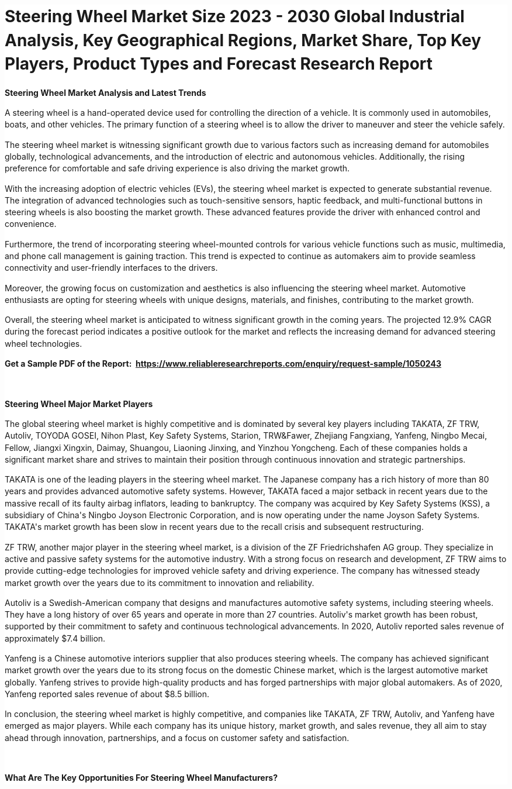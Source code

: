 <p><h1>Steering Wheel Market Size 2023 - 2030 Global Industrial Analysis, Key Geographical Regions, Market Share, Top Key Players, Product Types and Forecast Research Report</h1></p><p><strong>Steering Wheel Market Analysis and Latest Trends</strong></p>
<p><p>A steering wheel is a hand-operated device used for controlling the direction of a vehicle. It is commonly used in automobiles, boats, and other vehicles. The primary function of a steering wheel is to allow the driver to maneuver and steer the vehicle safely.</p><p>The steering wheel market is witnessing significant growth due to various factors such as increasing demand for automobiles globally, technological advancements, and the introduction of electric and autonomous vehicles. Additionally, the rising preference for comfortable and safe driving experience is also driving the market growth.</p><p>With the increasing adoption of electric vehicles (EVs), the steering wheel market is expected to generate substantial revenue. The integration of advanced technologies such as touch-sensitive sensors, haptic feedback, and multi-functional buttons in steering wheels is also boosting the market growth. These advanced features provide the driver with enhanced control and convenience.</p><p>Furthermore, the trend of incorporating steering wheel-mounted controls for various vehicle functions such as music, multimedia, and phone call management is gaining traction. This trend is expected to continue as automakers aim to provide seamless connectivity and user-friendly interfaces to the drivers.</p><p>Moreover, the growing focus on customization and aesthetics is also influencing the steering wheel market. Automotive enthusiasts are opting for steering wheels with unique designs, materials, and finishes, contributing to the market growth.</p><p>Overall, the steering wheel market is anticipated to witness significant growth in the coming years. The projected 12.9% CAGR during the forecast period indicates a positive outlook for the market and reflects the increasing demand for advanced steering wheel technologies.</p></p>
<p><strong>Get a Sample PDF of the Report:&nbsp; <a href="https://www.reliableresearchreports.com/enquiry/request-sample/1050243">https://www.reliableresearchreports.com/enquiry/request-sample/1050243</a></strong></p>
<p>&nbsp;</p>
<p><strong>Steering Wheel Major Market Players</strong></p>
<p><p>The global steering wheel market is highly competitive and is dominated by several key players including TAKATA, ZF TRW, Autoliv, TOYODA GOSEI, Nihon Plast, Key Safety Systems, Starion, TRW&Fawer, Zhejiang Fangxiang, Yanfeng, Ningbo Mecai, Fellow, Jiangxi Xingxin, Daimay, Shuangou, Liaoning Jinxing, and Yinzhou Yongcheng. Each of these companies holds a significant market share and strives to maintain their position through continuous innovation and strategic partnerships.</p><p>TAKATA is one of the leading players in the steering wheel market. The Japanese company has a rich history of more than 80 years and provides advanced automotive safety systems. However, TAKATA faced a major setback in recent years due to the massive recall of its faulty airbag inflators, leading to bankruptcy. The company was acquired by Key Safety Systems (KSS), a subsidiary of China's Ningbo Joyson Electronic Corporation, and is now operating under the name Joyson Safety Systems. TAKATA's market growth has been slow in recent years due to the recall crisis and subsequent restructuring.</p><p>ZF TRW, another major player in the steering wheel market, is a division of the ZF Friedrichshafen AG group. They specialize in active and passive safety systems for the automotive industry. With a strong focus on research and development, ZF TRW aims to provide cutting-edge technologies for improved vehicle safety and driving experience. The company has witnessed steady market growth over the years due to its commitment to innovation and reliability.</p><p>Autoliv is a Swedish-American company that designs and manufactures automotive safety systems, including steering wheels. They have a long history of over 65 years and operate in more than 27 countries. Autoliv's market growth has been robust, supported by their commitment to safety and continuous technological advancements. In 2020, Autoliv reported sales revenue of approximately $7.4 billion.</p><p>Yanfeng is a Chinese automotive interiors supplier that also produces steering wheels. The company has achieved significant market growth over the years due to its strong focus on the domestic Chinese market, which is the largest automotive market globally. Yanfeng strives to provide high-quality products and has forged partnerships with major global automakers. As of 2020, Yanfeng reported sales revenue of about $8.5 billion.</p><p>In conclusion, the steering wheel market is highly competitive, and companies like TAKATA, ZF TRW, Autoliv, and Yanfeng have emerged as major players. While each company has its unique history, market growth, and sales revenue, they all aim to stay ahead through innovation, partnerships, and a focus on customer safety and satisfaction.</p></p>
<p>&nbsp;</p>
<p><strong>What Are The Key Opportunities For Steering Wheel Manufacturers?</strong></p>